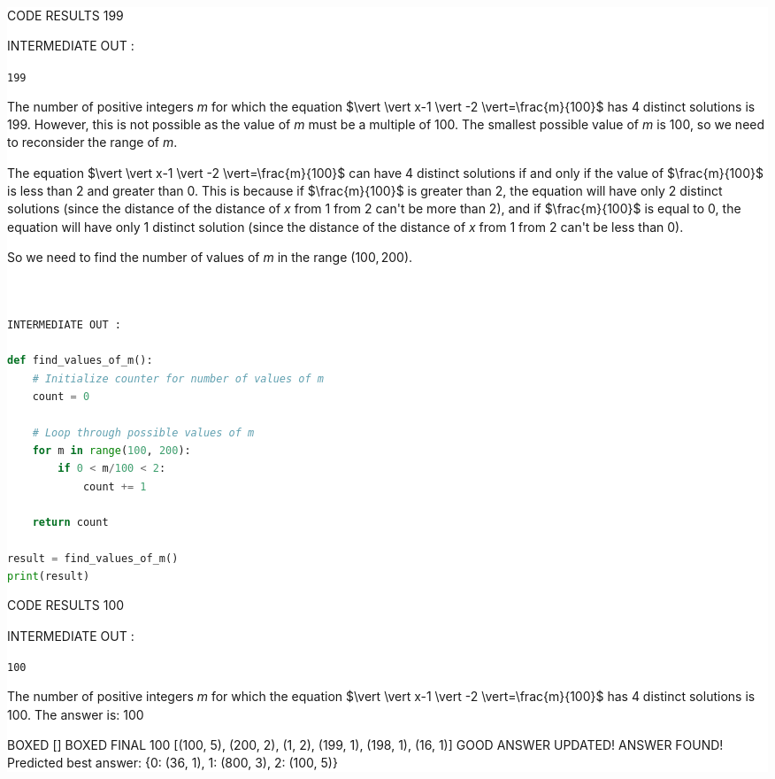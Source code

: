 CODE RESULTS 199

INTERMEDIATE OUT :
```output
199
```
The number of positive integers $m$ for which the equation $\vert \vert x-1 \vert -2 \vert=\frac{m}{100}$ has 4 distinct solutions is $199$. However, this is not possible as the value of $m$ must be a multiple of $100$. The smallest possible value of $m$ is $100$, so we need to reconsider the range of $m$.

The equation $\vert \vert x-1 \vert -2 \vert=\frac{m}{100}$ can have 4 distinct solutions if and only if the value of $\frac{m}{100}$ is less than $2$ and greater than $0$. This is because if $\frac{m}{100}$ is greater than $2$, the equation will have only 2 distinct solutions (since the distance of the distance of $x$ from $1$ from $2$ can't be more than $2$), and if $\frac{m}{100}$ is equal to $0$, the equation will have only 1 distinct solution (since the distance of the distance of $x$ from $1$ from $2$ can't be less than $0$).

So we need to find the number of values of $m$ in the range $(100, 200)$.

```python


INTERMEDIATE OUT :

def find_values_of_m():
    # Initialize counter for number of values of m
    count = 0

    # Loop through possible values of m
    for m in range(100, 200):
        if 0 < m/100 < 2:
            count += 1

    return count

result = find_values_of_m()
print(result)
```

CODE RESULTS 100

INTERMEDIATE OUT :
```output
100
```
The number of positive integers $m$ for which the equation $\vert \vert x-1 \vert -2 \vert=\frac{m}{100}$ has 4 distinct solutions is $100$.
The answer is: $100$

BOXED []
BOXED FINAL 100
[(100, 5), (200, 2), (1, 2), (199, 1), (198, 1), (16, 1)]
GOOD ANSWER UPDATED!
ANSWER FOUND!
Predicted best answer: {0: (36, 1), 1: (800, 3), 2: (100, 5)}
